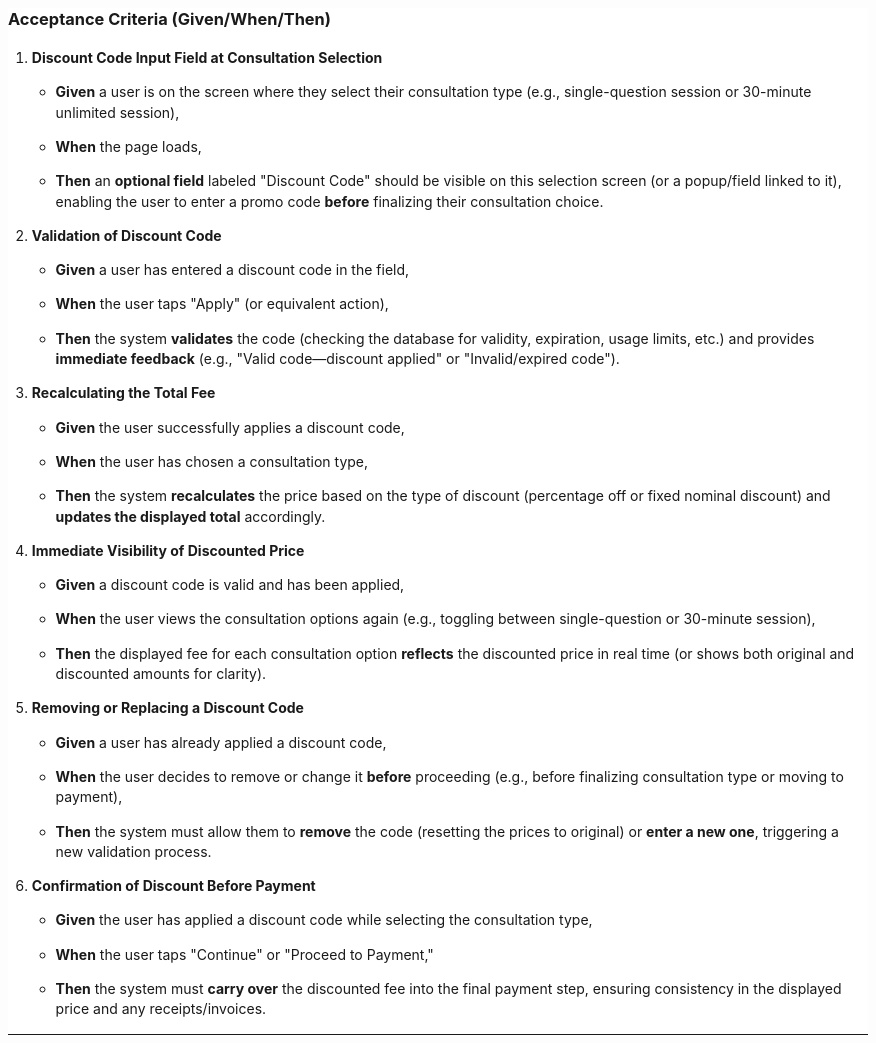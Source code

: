 ### **Acceptance Criteria (Given/When/Then)**

1. **Discount Code Input Field at Consultation Selection**
    
    - **Given** a user is on the screen where they select their consultation type (e.g., single-question session or 30-minute unlimited session),
        
    - **When** the page loads,
        
    - **Then** an **optional field** labeled "Discount Code" should be visible on this selection screen (or a popup/field linked to it), enabling the user to enter a promo code **before** finalizing their consultation choice.
        
2. **Validation of Discount Code**
    
    - **Given** a user has entered a discount code in the field,
        
    - **When** the user taps "Apply" (or equivalent action),
        
    - **Then** the system **validates** the code (checking the database for validity, expiration, usage limits, etc.) and provides **immediate feedback** (e.g., "Valid code—discount applied" or "Invalid/expired code").
        
3. **Recalculating the Total Fee**
    
    - **Given** the user successfully applies a discount code,
        
    - **When** the user has chosen a consultation type,
        
    - **Then** the system **recalculates** the price based on the type of discount (percentage off or fixed nominal discount) and **updates the displayed total** accordingly.
        
4. **Immediate Visibility of Discounted Price**
    
    - **Given** a discount code is valid and has been applied,
        
    - **When** the user views the consultation options again (e.g., toggling between single-question or 30-minute session),
        
    - **Then** the displayed fee for each consultation option **reflects** the discounted price in real time (or shows both original and discounted amounts for clarity).
        
5. **Removing or Replacing a Discount Code**
    
    - **Given** a user has already applied a discount code,
        
    - **When** the user decides to remove or change it **before** proceeding (e.g., before finalizing consultation type or moving to payment),
        
    - **Then** the system must allow them to **remove** the code (resetting the prices to original) or **enter a new one**, triggering a new validation process.
        
6. **Confirmation of Discount Before Payment**
    
    - **Given** the user has applied a discount code while selecting the consultation type,
        
    - **When** the user taps "Continue" or "Proceed to Payment,"
        
    - **Then** the system must **carry over** the discounted fee into the final payment step, ensuring consistency in the displayed price and any receipts/invoices.
        

---
